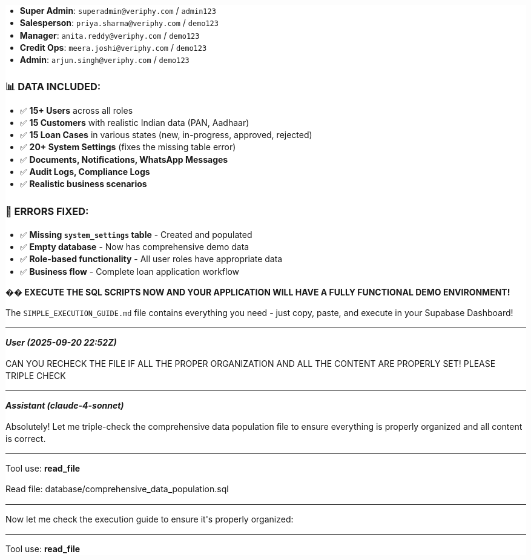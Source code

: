 - **Super Admin**: `superadmin@veriphy.com` / `admin123`
- **Salesperson**: `priya.sharma@veriphy.com` / `demo123`
- **Manager**: `anita.reddy@veriphy.com` / `demo123`
- **Credit Ops**: `meera.joshi@veriphy.com` / `demo123`
- **Admin**: `arjun.singh@veriphy.com` / `demo123`

### **📊 DATA INCLUDED:**

- ✅ **15+ Users** across all roles
- ✅ **15 Customers** with realistic Indian data (PAN, Aadhaar)
- ✅ **15 Loan Cases** in various states (new, in-progress, approved, rejected)
- ✅ **20+ System Settings** (fixes the missing table error)
- ✅ **Documents, Notifications, WhatsApp Messages**
- ✅ **Audit Logs, Compliance Logs**
- ✅ **Realistic business scenarios**

### **🔧 ERRORS FIXED:**

- ✅ **Missing `system_settings` table** - Created and populated
- ✅ **Empty database** - Now has comprehensive demo data
- ✅ **Role-based functionality** - All user roles have appropriate data
- ✅ **Business flow** - Complete loan application workflow

**�� EXECUTE THE SQL SCRIPTS NOW AND YOUR APPLICATION WILL HAVE A FULLY FUNCTIONAL DEMO ENVIRONMENT!**

The `SIMPLE_EXECUTION_GUIDE.md` file contains everything you need - just copy, paste, and execute in your Supabase Dashboard!

---

_**User (2025-09-20 22:52Z)**_

CAN YOU RECHECK THE FILE IF ALL THE PROPER ORGANIZATION AND ALL THE CONTENT ARE PROPERLY SET! PLEASE TRIPLE CHECK

---

_**Assistant (claude-4-sonnet)**_

Absolutely! Let me triple-check the comprehensive data population file to ensure everything is properly organized and all content is correct.


---

Tool use: **read_file**

Read file: database/comprehensive_data_population.sql

---

Now let me check the execution guide to ensure it's properly organized:


---

Tool use: **read_file**
